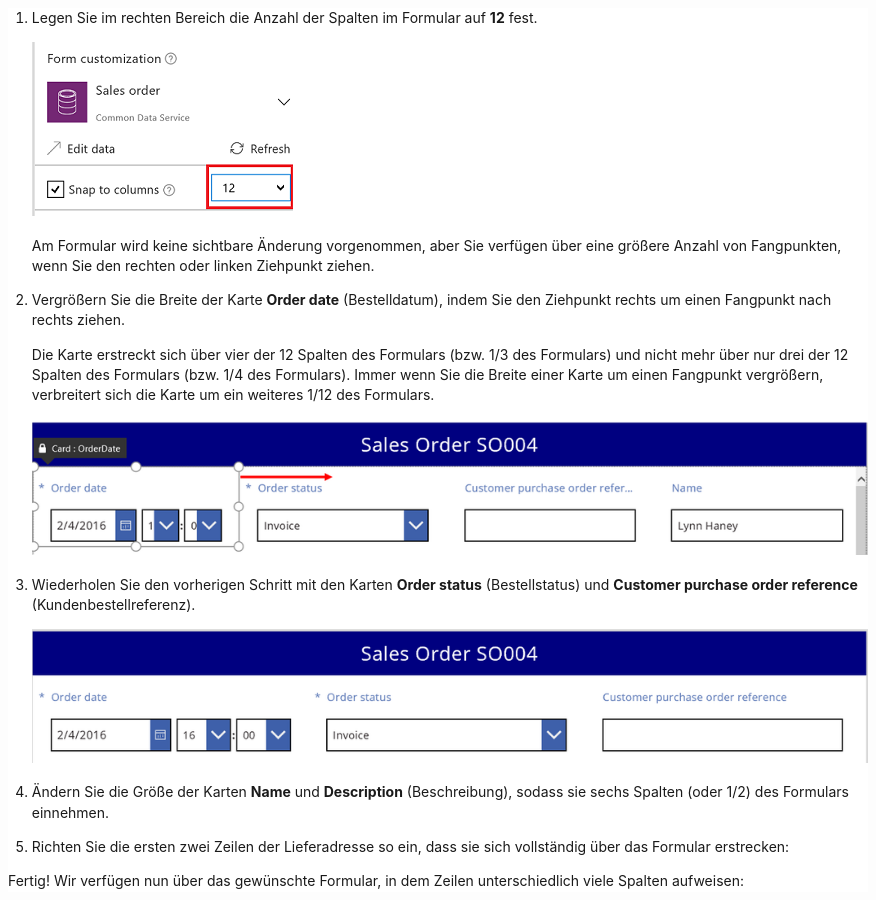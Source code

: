 1. Legen Sie im rechten Bereich die Anzahl der Spalten im Formular auf **12** fest.
   
    ![Angeben der Anzahl von Spalten](./media/working-with-form-layout/12-columns.png)
   
    Am Formular wird keine sichtbare Änderung vorgenommen, aber Sie verfügen über eine größere Anzahl von Fangpunkten, wenn Sie den rechten oder linken Ziehpunkt ziehen.
2. Vergrößern Sie die Breite der Karte **Order date** (Bestelldatum), indem Sie den Ziehpunkt rechts um einen Fangpunkt nach rechts ziehen.
   
    Die Karte erstreckt sich über vier der 12 Spalten des Formulars (bzw. 1/3 des Formulars) und nicht mehr über nur drei der 12 Spalten des Formulars (bzw. 1/4 des Formulars). Immer wenn Sie die Breite einer Karte um einen Fangpunkt vergrößern, verbreitert sich die Karte um ein weiteres 1/12 des Formulars.
   
    ![Ändern der Größe einer Karte per Ziehen und Ablegen](./media/working-with-form-layout/card-resize-1.png)
3. Wiederholen Sie den vorherigen Schritt mit den Karten **Order status** (Bestellstatus) und **Customer purchase order reference** (Kundenbestellreferenz).
   
    ![Drei Karten in der ersten Zeile](./media/working-with-form-layout/card-resize-2.png)

4. Ändern Sie die Größe der Karten **Name** und **Description** (Beschreibung), sodass sie sechs Spalten (oder 1/2) des Formulars einnehmen.

5. Richten Sie die ersten zwei Zeilen der Lieferadresse so ein, dass sie sich vollständig über das Formular erstrecken:

Fertig! Wir verfügen nun über das gewünschte Formular, in dem Zeilen unterschiedlich viele Spalten aufweisen:
